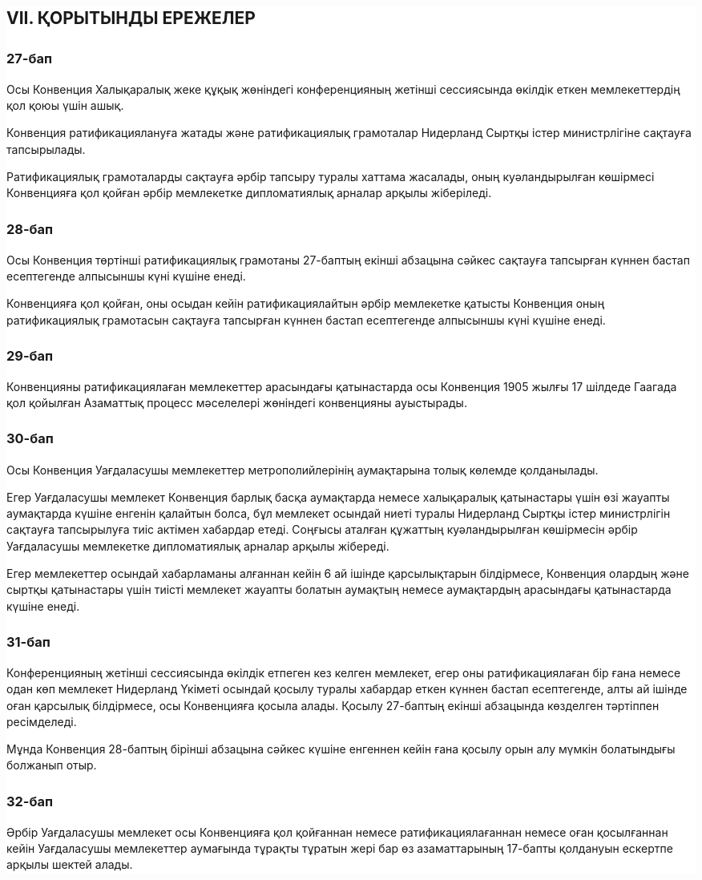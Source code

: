 ## VII. ҚОРЫТЫНДЫ ЕРЕЖЕЛЕР

### 27-бап

Осы Конвенция Халықаралық жеке құқық жөніндегі конференцияның жетінші сессиясында өкілдік еткен мемлекеттердің қол қоюы үшін ашық.

Конвенция ратификациялануға жатады және ратификациялық грамоталар Нидерланд Сыртқы істер министрлігіне сақтауға тапсырылады.

Ратификациялық грамоталарды сақтауға әрбір тапсыру туралы хаттама жасалады, оның куәландырылған көшірмесі Конвенцияға қол қойған әрбір мемлекетке дипломатиялық арналар арқылы жіберіледі.

### 28-бап

Осы Конвенция төртінші ратификациялық грамотаны 27-баптың екінші абзацына сәйкес сақтауға тапсырған күннен бастап есептегенде алпысыншы күні күшіне енеді.

Конвенцияға қол қойған, оны осыдан кейін ратификациялайтын әрбір мемлекетке қатысты Конвенция оның ратификациялық грамотасын сақтауға тапсырған күннен бастап есептегенде алпысыншы күні күшіне енеді.

### 29-бап

Конвенцияны ратификациялаған мемлекеттер арасындағы қатынастарда осы Конвенция 1905 жылғы 17 шілдеде Гаагада қол қойылған Азаматтық процесс мәселелері жөніндегі конвенцияны ауыстырады.

### 30-бап

Осы Конвенция Уағдаласушы мемлекеттер метрополийлерінің аумақтарына толық көлемде қолданылады.

Егер Уағдаласушы мемлекет Конвенция барлық басқа аумақтарда немесе халықаралық қатынастары үшін өзі жауапты аумақтарда күшіне енгенін қалайтын болса, бұл мемлекет осындай ниеті туралы Нидерланд Сыртқы істер министрлігін сақтауға тапсырылуға тиіс актімен хабардар етеді. Соңғысы аталған құжаттың куәландырылған көшірмесін әрбір Уағдаласушы мемлекетке дипломатиялық арналар арқылы жібереді.

Егер мемлекеттер осындай хабарламаны алғаннан кейін 6 ай ішінде қарсылықтарын білдірмесе, Конвенция олардың және сыртқы қатынастары үшін тиісті мемлекет жауапты болатын аумақтың немесе аумақтардың арасындағы қатынастарда күшіне енеді.

### 31-бап

Конференцияның жетінші сессиясында өкілдік етпеген кез келген мемлекет, егер оны ратификациялаған бір ғана немесе одан көп мемлекет Нидерланд Үкіметі осындай қосылу туралы хабардар еткен күннен бастап есептегенде, алты ай ішінде оған қарсылық білдірмесе, осы Конвенцияға қосыла алады. Қосылу 27-баптың екінші абзацында көзделген тәртіппен ресімделеді.

Мұнда Конвенция 28-баптың бірінші абзацына сәйкес күшіне енгеннен кейін ғана қосылу орын алу мүмкін болатындығы болжанып отыр.

### 32-бап

Әрбір Уағдаласушы мемлекет осы Конвенцияға қол қойғаннан немесе ратификациялағаннан немесе оған қосылғаннан кейін Уағдаласушы мемлекеттер аумағында тұрақты тұратын жері бар өз азаматтарының 17-бапты қолдануын ескертпе арқылы шектей алады.
